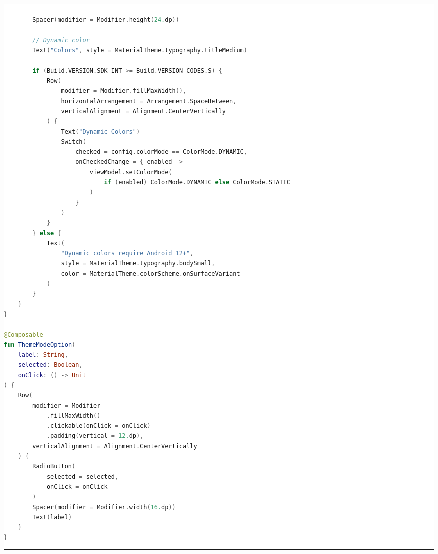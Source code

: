 ```kotlin

        Spacer(modifier = Modifier.height(24.dp))

        // Dynamic color
        Text("Colors", style = MaterialTheme.typography.titleMedium)

        if (Build.VERSION.SDK_INT >= Build.VERSION_CODES.S) {
            Row(
                modifier = Modifier.fillMaxWidth(),
                horizontalArrangement = Arrangement.SpaceBetween,
                verticalAlignment = Alignment.CenterVertically
            ) {
                Text("Dynamic Colors")
                Switch(
                    checked = config.colorMode == ColorMode.DYNAMIC,
                    onCheckedChange = { enabled ->
                        viewModel.setColorMode(
                            if (enabled) ColorMode.DYNAMIC else ColorMode.STATIC
                        )
                    }
                )
            }
        } else {
            Text(
                "Dynamic colors require Android 12+",
                style = MaterialTheme.typography.bodySmall,
                color = MaterialTheme.colorScheme.onSurfaceVariant
            )
        }
    }
}

@Composable
fun ThemeModeOption(
    label: String,
    selected: Boolean,
    onClick: () -> Unit
) {
    Row(
        modifier = Modifier
            .fillMaxWidth()
            .clickable(onClick = onClick)
            .padding(vertical = 12.dp),
        verticalAlignment = Alignment.CenterVertically
    ) {
        RadioButton(
            selected = selected,
            onClick = onClick
        )
        Spacer(modifier = Modifier.width(16.dp))
        Text(label)
    }
}
```

---